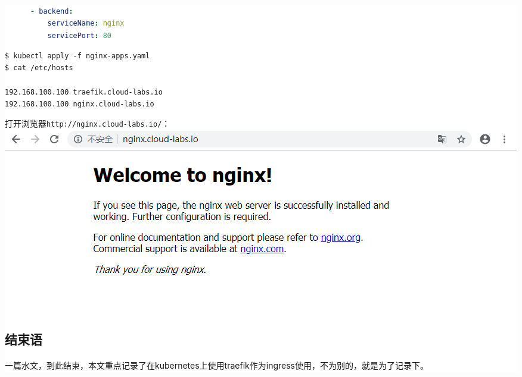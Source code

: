 ```yaml
      - backend:
          serviceName: nginx
          servicePort: 80
```

```shell
$ kubectl apply -f nginx-apps.yaml
$ cat /etc/hosts

192.168.100.100 traefik.cloud-labs.io
192.168.100.100 nginx.cloud-labs.io
```

打开浏览器`http://nginx.cloud-labs.io/`：
![nginx-apps.png](/traefik-on-kubernetes/nginx-apps.png)

## 结束语

一篇水文，到此结束，本文重点记录了在kubernetes上使用traefik作为ingress使用，不为别的，就是为了记录下。
